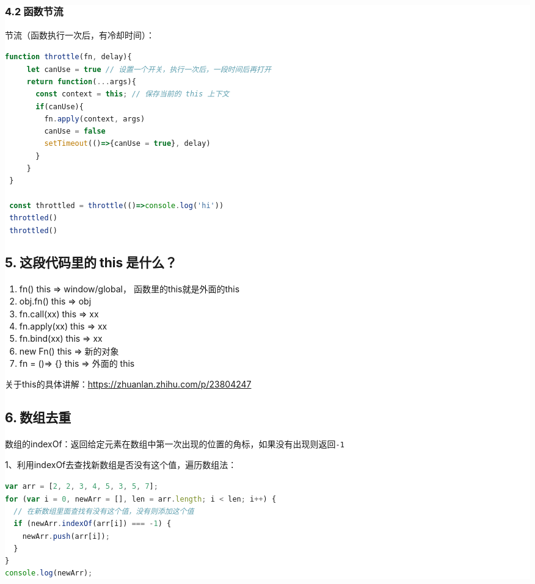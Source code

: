 ### 4.2 函数节流

节流（函数执行一次后，有冷却时间）：

```js
function throttle(fn, delay){
     let canUse = true // 设置一个开关，执行一次后，一段时间后再打开
     return function(...args){
       const context = this; // 保存当前的 this 上下文
       if(canUse){
         fn.apply(context, args)
         canUse = false
         setTimeout(()=>{canUse = true}, delay)
       }
     }
 }

 const throttled = throttle(()=>console.log('hi'))
 throttled()
 throttled()
```

## 5. 这段代码里的 this 是什么？

1. fn()
   this => window/global， 函数里的this就是外面的this
2. obj.fn()
   this => obj
3. fn.call(xx)
   this => xx
4. fn.apply(xx)
   this => xx
5. fn.bind(xx)
   this => xx
6. new Fn()
   this => 新的对象
7. fn = ()=> {}
   this => 外面的 this

关于this的具体讲解：https://zhuanlan.zhihu.com/p/23804247

## 6. 数组去重

数组的indexOf：返回给定元素在数组中第一次出现的位置的角标，如果没有出现则返回`-1`

1、利用indexOf去查找新数组是否没有这个值，遍历数组法：

```javascript
var arr = [2, 2, 3, 4, 5, 3, 5, 7];
for (var i = 0, newArr = [], len = arr.length; i < len; i++) {
  // 在新数组里面查找有没有这个值，没有则添加这个值
  if (newArr.indexOf(arr[i]) === -1) {
    newArr.push(arr[i]);
  }
}
console.log(newArr);
```
